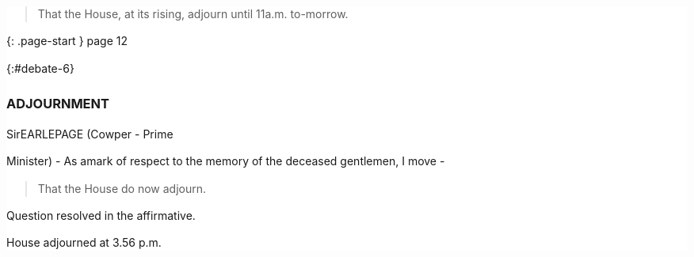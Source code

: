   >That the House, at its rising, adjourn until 11a.m. to-morrow. 

{: .page-start }
page 12

{:#debate-6}
### ADJOURNMENT

SirEARLEPAGE (Cowper - Prime 

Minister) - As amark of respect to the memory of the deceased gentlemen, I move - 

  >That the House do now adjourn. 

Question resolved in the affirmative. 

House adjourned at 3.56 p.m. 


